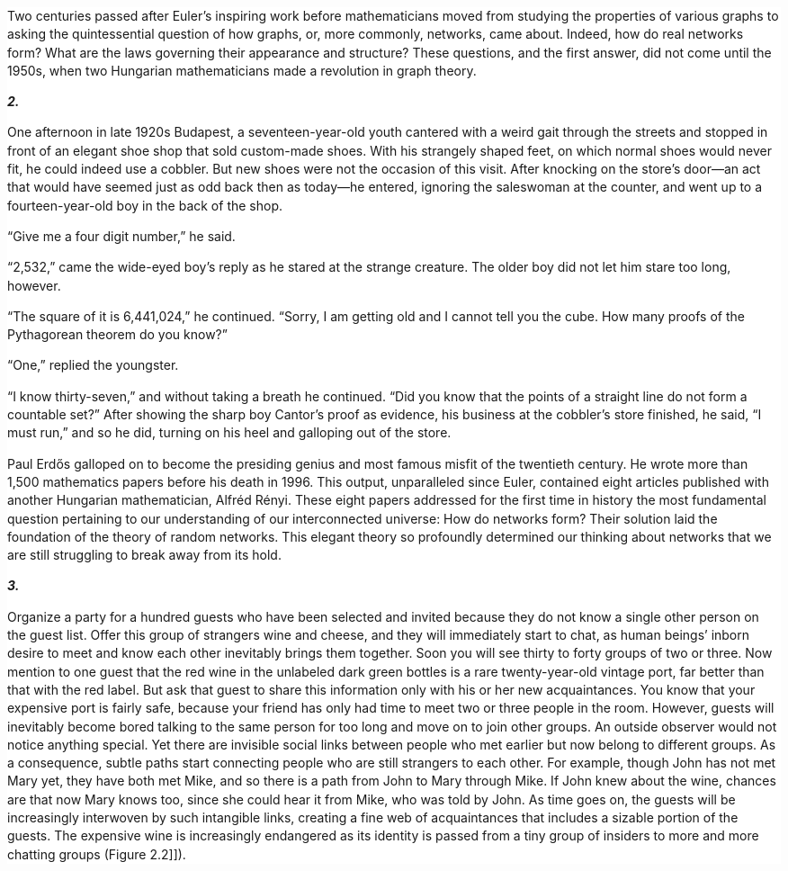 Two centuries passed after Euler’s inspiring work before mathematicians moved from studying the properties of various graphs to asking the quintessential question of how graphs, or, more commonly, networks, came about. Indeed, how do real networks form? What are the laws governing their appearance and structure? These questions, and the first answer, did not come until the 1950s, when two Hungarian mathematicians made a revolution in graph theory.

**_2._**

One afternoon in late 1920s Budapest, a seventeen-year-old youth cantered with a weird gait through the streets and stopped in front of an elegant shoe shop that sold custom-made shoes. With his strangely shaped feet, on which normal shoes would never fit, he could indeed use a cobbler. But new shoes were not the occasion of this visit. After knocking on the store’s door—an act that would have seemed just as odd back then as today—he entered, ignoring the saleswoman at the counter, and went up to a fourteen-year-old boy in the back of the shop.

“Give me a four digit number,” he said.

“2,532,” came the wide-eyed boy’s reply as he stared at the strange creature. The older boy did not let him stare too long, however.

“The square of it is 6,441,024,” he continued. “Sorry, I am getting old and I cannot tell you the cube. How many proofs of the Pythagorean theorem do you know?”

“One,” replied the youngster.

“I know thirty-seven,” and without taking a breath he continued. “Did you know that the points of a straight line do not form a countable set?” After showing the sharp boy Cantor’s proof as evidence, his business at the cobbler’s store finished, he said, “I must run,” and so he did, turning on his heel and galloping out of the store.

Paul Erdős galloped on to become the presiding genius and most famous misfit of the twentieth century. He wrote more than 1,500 mathematics papers before his death in 1996. This output, unparalleled since Euler, contained eight articles published with another Hungarian mathematician, Alfréd Rényi. These eight papers addressed for the first time in history the most fundamental question pertaining to our understanding of our interconnected universe: How do networks form? Their solution laid the foundation of the theory of random networks. This elegant theory so profoundly determined our thinking about networks that we are still struggling to break away from its hold.

**_3._**

Organize a party for a hundred guests who have been selected and invited because they do not know a single other person on the guest list. Offer this group of strangers wine and cheese, and they will immediately start to chat, as human beings’ inborn desire to meet and know each other inevitably brings them together. Soon you will see thirty to forty groups of two or three. Now mention to one guest that the red wine in the unlabeled dark green bottles is a rare twenty-year-old vintage port, far better than that with the red label. But ask that guest to share this information only with his or her new acquaintances. You know that your expensive port is fairly safe, because your friend has only had time to meet two or three people in the room. However, guests will inevitably become bored talking to the same person for too long and move on to join other groups. An outside observer would not notice anything special. Yet there are invisible social links between people who met earlier but now belong to different groups. As a consequence, subtle paths start connecting people who are still strangers to each other. For example, though John has not met Mary yet, they have both met Mike, and so there is a path from John to Mary through Mike. If John knew about the wine, chances are that now Mary knows too, since she could hear it from Mike, who was told by John. As time goes on, the guests will be increasingly interwoven by such intangible links, creating a fine web of acquaintances that includes a sizable portion of the guests. The expensive wine is increasingly endangered as its identity is passed from a tiny group of insiders to more and more chatting groups (Figure 2.2]]).
